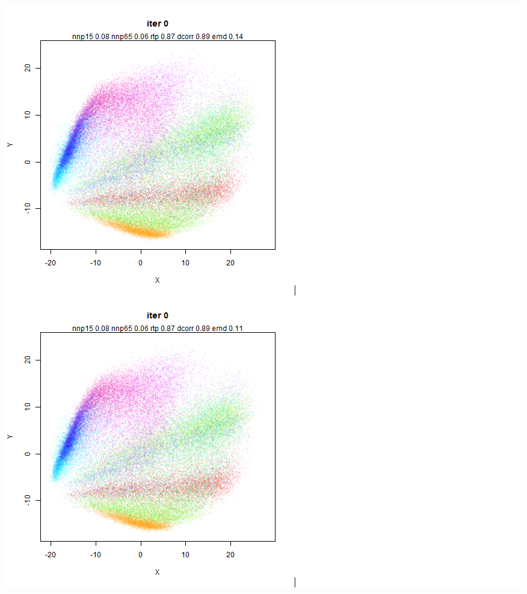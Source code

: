 ![fashion-pacmap-15-it0](../img/pacmap/nomid/fashion-pacmap-15-it0.png)|![fashion-pacmap-15-nomid-it0](../img/pacmap/nomid/fashion-pacmap-15-nomid-it0.png)|